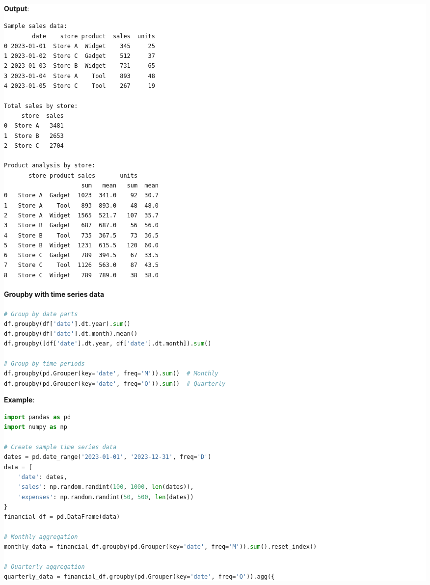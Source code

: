 ```python
```

**Output**:

```
Sample sales data:
        date    store product  sales  units
0 2023-01-01  Store A  Widget    345     25
1 2023-01-02  Store C  Gadget    512     37
2 2023-01-03  Store B  Widget    731     65
3 2023-01-04  Store A    Tool    893     48
4 2023-01-05  Store C    Tool    267     19

Total sales by store:
     store  sales
0  Store A   3481
1  Store B   2653
2  Store C   2704

Product analysis by store:
       store product sales       units      
                      sum   mean   sum  mean
0   Store A  Gadget  1023  341.0    92  30.7
1   Store A    Tool   893  893.0    48  48.0
2   Store A  Widget  1565  521.7   107  35.7
3   Store B  Gadget   687  687.0    56  56.0
4   Store B    Tool   735  367.5    73  36.5
5   Store B  Widget  1231  615.5   120  60.0
6   Store C  Gadget   789  394.5    67  33.5
7   Store C    Tool  1126  563.0    87  43.5
8   Store C  Widget   789  789.0    38  38.0
```

#### Groupby with time series data

```python
# Group by date parts
df.groupby(df['date'].dt.year).sum()
df.groupby(df['date'].dt.month).mean()
df.groupby([df['date'].dt.year, df['date'].dt.month]).sum()

# Group by time periods
df.groupby(pd.Grouper(key='date', freq='M')).sum()  # Monthly
df.groupby(pd.Grouper(key='date', freq='Q')).sum()  # Quarterly
```

**Example**:

```python
import pandas as pd
import numpy as np

# Create sample time series data
dates = pd.date_range('2023-01-01', '2023-12-31', freq='D')
data = {
    'date': dates,
    'sales': np.random.randint(100, 1000, len(dates)),
    'expenses': np.random.randint(50, 500, len(dates))
}
financial_df = pd.DataFrame(data)

# Monthly aggregation
monthly_data = financial_df.groupby(pd.Grouper(key='date', freq='M')).sum().reset_index()

# Quarterly aggregation
quarterly_data = financial_df.groupby(pd.Grouper(key='date', freq='Q')).agg({
```